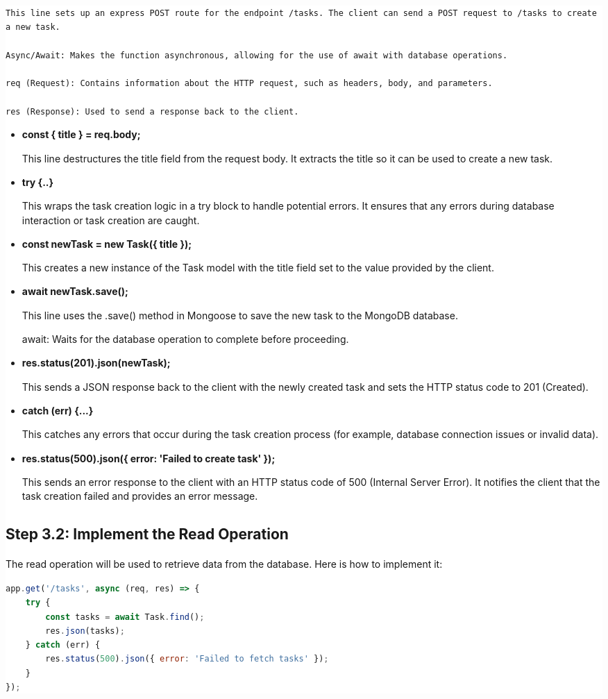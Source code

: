     This line sets up an express POST route for the endpoint /tasks. The client can send a POST request to /tasks to create a new task.

    Async/Await: Makes the function asynchronous, allowing for the use of await with database operations.

    req (Request): Contains information about the HTTP request, such as headers, body, and parameters.

    res (Response): Used to send a response back to the client.

- <strong> const { title } = req.body; </strong>

    This line destructures the title field from the request body. It extracts the title so it can be used to create a new task.

- <strong> try {..} </strong>

    This wraps the task creation logic in a try block to handle potential errors. It ensures that any errors during database interaction or task creation are caught.

- <strong> const newTask = new Task({ title }); </strong>

    This creates a new instance of the Task model with the title field set to the value provided by the client.

- <strong> await newTask.save(); </strong>

    This line uses the .save() method in Mongoose to save the new task to the MongoDB database. 

    await: Waits for the database operation to complete before proceeding.

- <strong> res.status(201).json(newTask); </strong>

    This sends a JSON response back to the client with the newly created task and sets the HTTP status code to 201 (Created).

- <strong> catch (err) {...} </strong>

    This catches any errors that occur during the task creation process (for example, database connection issues or invalid data).

- <strong> res.status(500).json({ error: 'Failed to create task' }); </strong>

    This sends an error response to the client with an HTTP status code of 500 (Internal Server Error). It notifies the client that the task creation failed and provides an error message.


## Step 3.2: Implement the Read Operation

The read operation will be used to retrieve data from the database. Here is how to implement it:

```javascript
app.get('/tasks', async (req, res) => {
    try {
        const tasks = await Task.find();
        res.json(tasks);
    } catch (err) {
        res.status(500).json({ error: 'Failed to fetch tasks' });
    }
});
```
